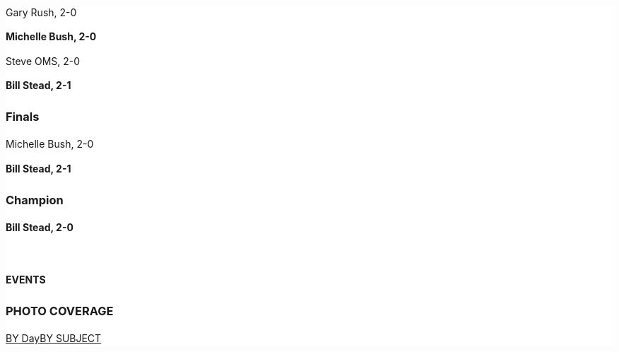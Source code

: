 

Gary Rush, 2-0




**Michelle Bush, 2-0**






Steve OMS, 2-0




**Bill Stead, 2-1**







### Finals





Michelle Bush, 2-0




**Bill Stead, 2-1**







### Champion





**Bill Stead, 2-0**








 








#### EVENTS


### PHOTO COVERAGE


[BY Day](/en/articles/archive/event-coverage/2001-grand-prix-new-orleans-2015-10-15)[BY SUBJECT](/en/articles/archive/event-coverage/2001-grand-prix-new-orleans-2015-10-15)
